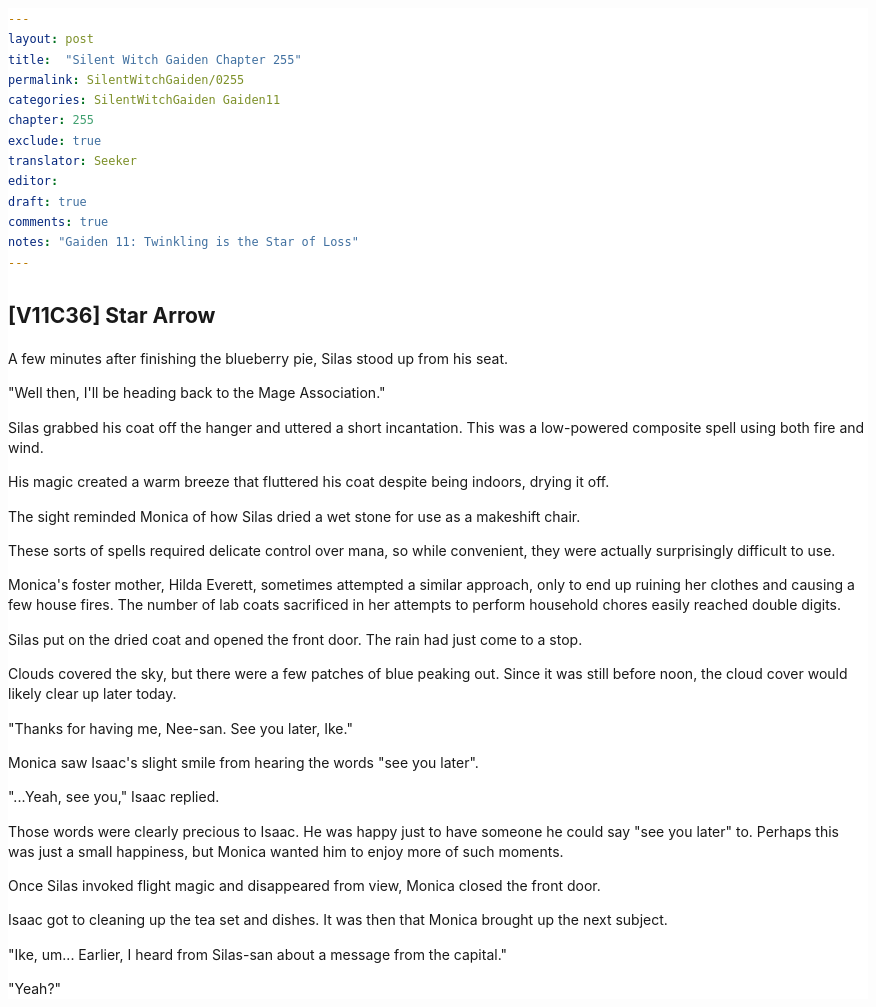 ```yaml
---
layout: post
title:  "Silent Witch Gaiden Chapter 255"
permalink: SilentWitchGaiden/0255
categories: SilentWitchGaiden Gaiden11
chapter: 255
exclude: true
translator: Seeker
editor: 
draft: true
comments: true
notes: "Gaiden 11: Twinkling is the Star of Loss"
---
```

<h2>[V11C36] Star Arrow</h2>

A few minutes after finishing the blueberry pie, Silas stood up from his seat.

"Well then, I'll be heading back to the Mage Association."

Silas grabbed his coat off the hanger and uttered a short incantation. This was a low-powered composite spell using both fire and wind.

His magic created a warm breeze that fluttered his coat despite being indoors, drying it off.

The sight reminded Monica of how Silas dried a wet stone for use as a makeshift chair.

These sorts of spells required delicate control over mana, so while convenient, they were actually surprisingly difficult to use.

Monica's foster mother, Hilda Everett, sometimes attempted a similar approach, only to end up ruining her clothes and causing a few house fires. The number of lab coats sacrificed in her attempts to perform household chores easily reached double digits.

Silas put on the dried coat and opened the front door. The rain had just come to a stop.

Clouds covered the sky, but there were a few patches of blue peaking out. Since it was still before noon, the cloud cover would likely clear up later today.

"Thanks for having me, Nee-san. See you later, Ike."

Monica saw Isaac's slight smile from hearing the words "see you later".

"...Yeah, see you," Isaac replied.

Those words were clearly precious to Isaac. He was happy just to have someone he could say "see you later" to. Perhaps this was just a small happiness, but Monica wanted him to enjoy more of such moments.

Once Silas invoked flight magic and disappeared from view, Monica closed the front door.

Isaac got to cleaning up the tea set and dishes. It was then that Monica brought up the next subject.

"Ike, um... Earlier, I heard from Silas-san about a message from the capital."

"Yeah?"
